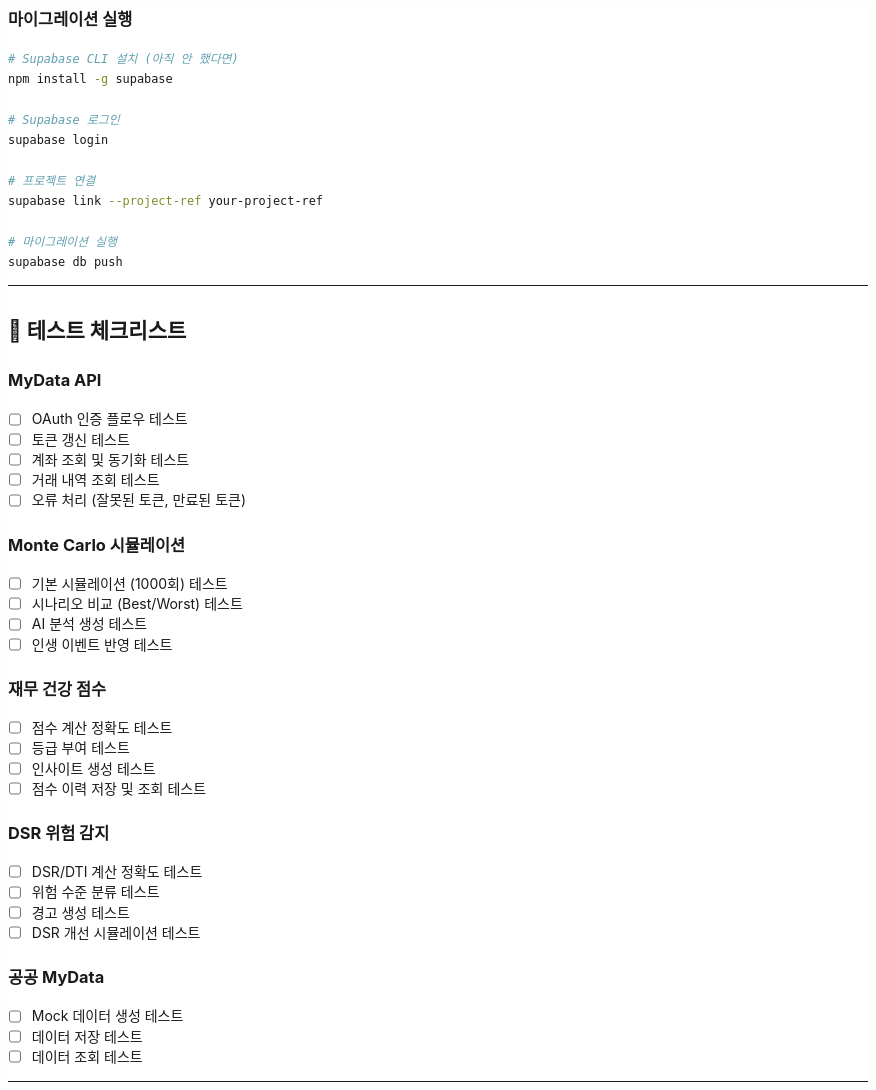 ### 마이그레이션 실행

```bash
# Supabase CLI 설치 (아직 안 했다면)
npm install -g supabase

# Supabase 로그인
supabase login

# 프로젝트 연결
supabase link --project-ref your-project-ref

# 마이그레이션 실행
supabase db push
```

---

## 🧪 테스트 체크리스트

### MyData API

- [ ] OAuth 인증 플로우 테스트
- [ ] 토큰 갱신 테스트
- [ ] 계좌 조회 및 동기화 테스트
- [ ] 거래 내역 조회 테스트
- [ ] 오류 처리 (잘못된 토큰, 만료된 토큰)

### Monte Carlo 시뮬레이션

- [ ] 기본 시뮬레이션 (1000회) 테스트
- [ ] 시나리오 비교 (Best/Worst) 테스트
- [ ] AI 분석 생성 테스트
- [ ] 인생 이벤트 반영 테스트

### 재무 건강 점수

- [ ] 점수 계산 정확도 테스트
- [ ] 등급 부여 테스트
- [ ] 인사이트 생성 테스트
- [ ] 점수 이력 저장 및 조회 테스트

### DSR 위험 감지

- [ ] DSR/DTI 계산 정확도 테스트
- [ ] 위험 수준 분류 테스트
- [ ] 경고 생성 테스트
- [ ] DSR 개선 시뮬레이션 테스트

### 공공 MyData

- [ ] Mock 데이터 생성 테스트
- [ ] 데이터 저장 테스트
- [ ] 데이터 조회 테스트

---